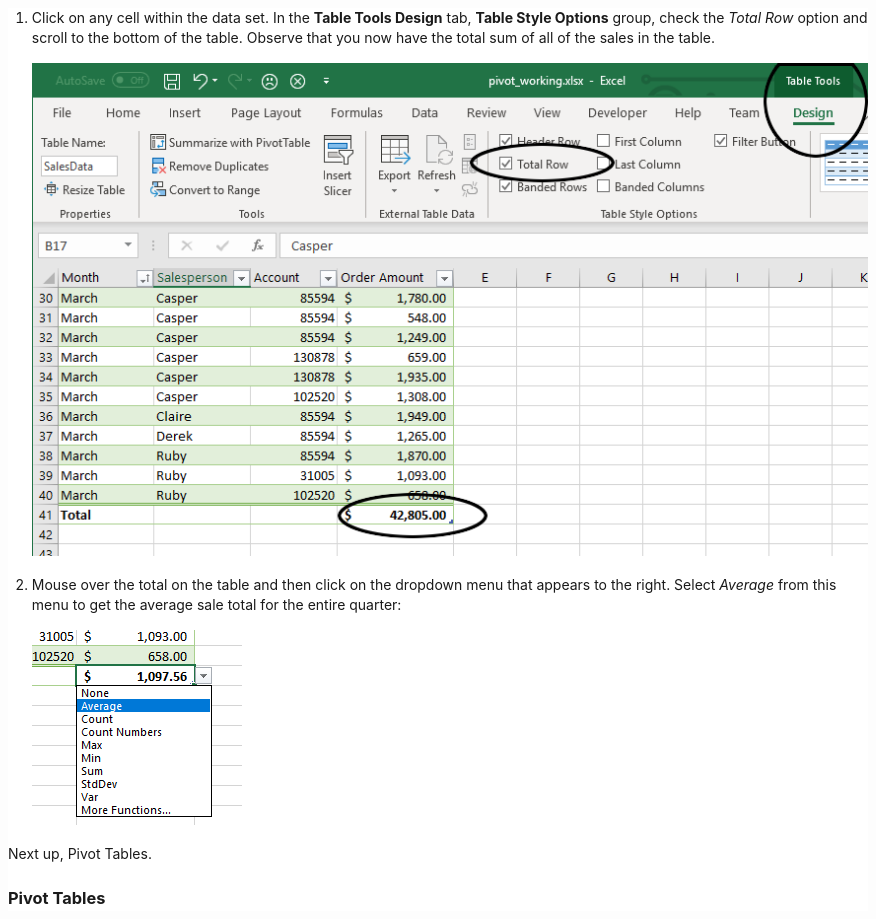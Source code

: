 1.  Click on any cell within the data set. In the **Table Tools Design**
    tab, **Table Style Options** group, check the *Total Row* option and
    scroll to the bottom of the table. Observe that you now have the
    total sum of all of the sales in the table.

    ![](images/tutorial_pivot_2/10.png)

2.  Mouse over the total on the table and then click on the dropdown
    menu that appears to the right. Select *Average* from this menu to
    get the average sale total for the entire quarter:

    ![](images/tutorial_pivot_2/11.png)

Next up, Pivot Tables.

### Pivot Tables
